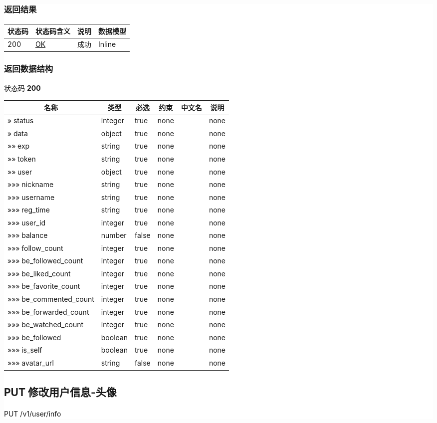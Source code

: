 ### 返回结果

|状态码|状态码含义|说明|数据模型|
|---|---|---|---|
|200|[OK](https://tools.ietf.org/html/rfc7231#section-6.3.1)|成功|Inline|

### 返回数据结构

状态码 **200**

|名称|类型|必选|约束|中文名|说明|
|---|---|---|---|---|---|
|» status|integer|true|none||none|
|» data|object|true|none||none|
|»» exp|string|true|none||none|
|»» token|string|true|none||none|
|»» user|object|true|none||none|
|»»» nickname|string|true|none||none|
|»»» username|string|true|none||none|
|»»» reg_time|string|true|none||none|
|»»» user_id|integer|true|none||none|
|»»» balance|number|false|none||none|
|»»» follow_count|integer|true|none||none|
|»»» be_followed_count|integer|true|none||none|
|»»» be_liked_count|integer|true|none||none|
|»»» be_favorite_count|integer|true|none||none|
|»»» be_commented_count|integer|true|none||none|
|»»» be_forwarded_count|integer|true|none||none|
|»»» be_watched_count|integer|true|none||none|
|»»» be_followed|boolean|true|none||none|
|»»» is_self|boolean|true|none||none|
|»»» avatar_url|string|false|none||none|

## PUT 修改用户信息-头像

PUT /v1/user/info
